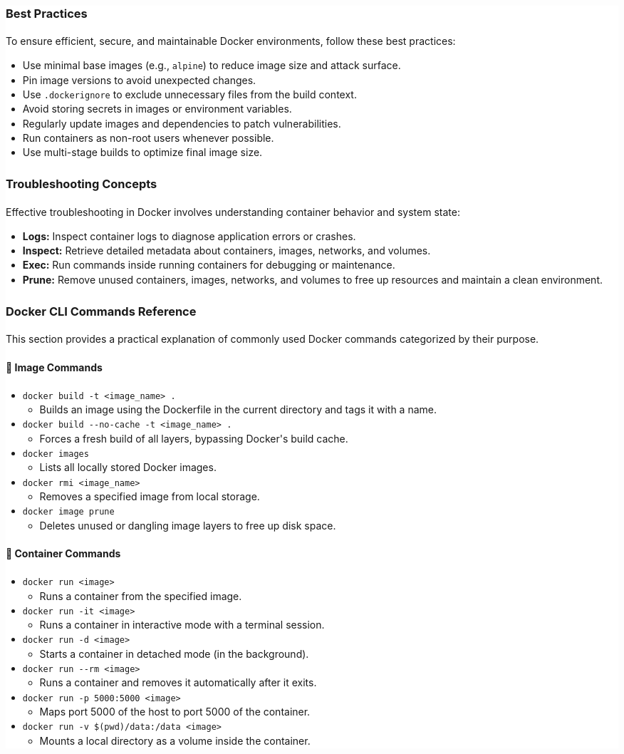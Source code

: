### Best Practices

To ensure efficient, secure, and maintainable Docker environments, follow these best practices:

- Use minimal base images (e.g., `alpine`) to reduce image size and attack surface.
- Pin image versions to avoid unexpected changes.
- Use `.dockerignore` to exclude unnecessary files from the build context.
- Avoid storing secrets in images or environment variables.
- Regularly update images and dependencies to patch vulnerabilities.
- Run containers as non-root users whenever possible.
- Use multi-stage builds to optimize final image size.

### Troubleshooting Concepts

Effective troubleshooting in Docker involves understanding container behavior and system state:

- **Logs:** Inspect container logs to diagnose application errors or crashes.
- **Inspect:** Retrieve detailed metadata about containers, images, networks, and volumes.
- **Exec:** Run commands inside running containers for debugging or maintenance.
- **Prune:** Remove unused containers, images, networks, and volumes to free up resources and maintain a clean environment.



### Docker CLI Commands Reference

This section provides a practical explanation of commonly used Docker commands categorized by their purpose.

#### 🔧 Image Commands

* `docker build -t <image_name> .`
  * Builds an image using the Dockerfile in the current directory and tags it with a name.
* `docker build --no-cache -t <image_name> .`
  * Forces a fresh build of all layers, bypassing Docker's build cache.
* `docker images`
  * Lists all locally stored Docker images.
* `docker rmi <image_name>`
  * Removes a specified image from local storage.
* `docker image prune`
  * Deletes unused or dangling image layers to free up disk space.

#### 🏃 Container Commands

* `docker run <image>`
  * Runs a container from the specified image.
* `docker run -it <image>`
  * Runs a container in interactive mode with a terminal session.
* `docker run -d <image>`
  * Starts a container in detached mode (in the background).
* `docker run --rm <image>`
  * Runs a container and removes it automatically after it exits.
* `docker run -p 5000:5000 <image>`
  * Maps port 5000 of the host to port 5000 of the container.
* `docker run -v $(pwd)/data:/data <image>`
  * Mounts a local directory as a volume inside the container.
